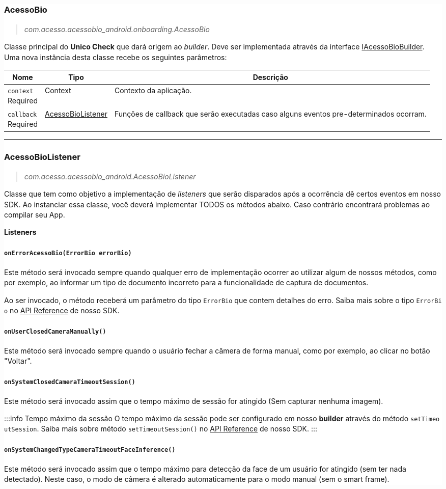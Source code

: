 ### AcessoBio
> *com.acesso.acessobio_android.onboarding.AcessoBio*

</div>

Classe principal do **Unico Check** que dará origem ao *builder*. Deve ser implementada através da interface [IAcessoBioBuilder](#iacessobiobuilder). Uma nova instância desta classe recebe os seguintes parâmetros:

| Nome                                                   | Tipo                             | Descrição                                                             |
| ------------------------------------------------------ | -------------------------------- | ----------------------------------------------------------------------- |
| `context` <div class="label basic required">Required</div> | Context | Contexto da aplicação.  |
| `callback` <div class="label basic required">Required</div> | [AcessoBioListener](#acessobiolistener) | Funções de callback que serão executadas caso alguns eventos pre-determinados ocorram. | 

--- 

<div className="package-name">

### AcessoBioListener
> *com.acesso.acessobio_android.AcessoBioListener*

</div>

Classe que tem como objetivo a implementação de *listeners* que serão disparados após a ocorrência dê certos eventos em nosso SDK. Ao instanciar essa classe, você deverá implementar TODOS os métodos abaixo. Caso contrário encontrará problemas ao compilar seu App.

**Listeners**


#### `onErrorAcessoBio(ErrorBio errorBio)`
Este método será invocado sempre quando qualquer erro de implementação ocorrer ao utilizar algum de nossos métodos, como por exemplo, ao informar um tipo de documento incorreto para a funcionalidade de captura de documentos.

Ao ser invocado, o método receberá um parâmetro do tipo `ErrorBio` que contem detalhes do erro. Saiba mais sobre o tipo `ErrorBio` no [API Reference](API#errorbio) de nosso SDK.

#### `onUserClosedCameraManually()`
Este método será invocado sempre quando o usuário fechar a câmera de forma manual, como por exemplo, ao clicar no botão "Voltar".

#### `onSystemClosedCameraTimeoutSession()`
Este método será invocado assim que o tempo máximo de sessão for atingido (Sem capturar nenhuma imagem).

:::info  Tempo máximo da sessão
O tempo máximo da sessão pode ser configurado em nosso **builder** através do método `setTimeoutSession`. Saiba mais sobre  método `setTimeoutSession()` no [API Reference](API#settimeoutsession) de nosso SDK.
:::

#### `onSystemChangedTypeCameraTimeoutFaceInference()`
Este método será invocado assim que o tempo máximo para detecção da face de um usuário for atingido (sem ter nada detectado). Neste caso, o modo de câmera é alterado automaticamente para o modo manual (sem o smart frame).
